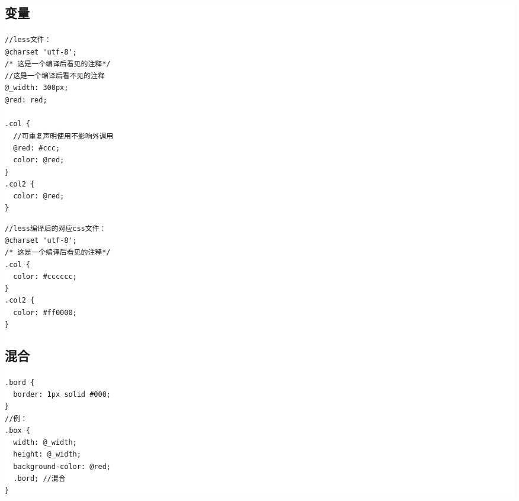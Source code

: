 </CodeBlock>

## 变量

```less
//less文件：
@charset 'utf-8';
/* 这是一个编译后看见的注释*/
//这是一个编译后看不见的注释
@_width: 300px;
@red: red;

.col {
  //可重复声明使用不影响外调用
  @red: #ccc;
  color: @red;
}
.col2 {
  color: @red;
}
```

<CodeBlock title="less编译后的对应css文件：">

```less
//less编译后的对应css文件：
@charset 'utf-8';
/* 这是一个编译后看见的注释*/
.col {
  color: #cccccc;
}
.col2 {
  color: #ff0000;
}
```

</CodeBlock>

## 混合

```less
.bord {
  border: 1px solid #000;
}
//例：
.box {
  width: @_width;
  height: @_width;
  background-color: @red;
  .bord; //混合
}
```

<CodeBlock title="less编译后的对应css文件：">
